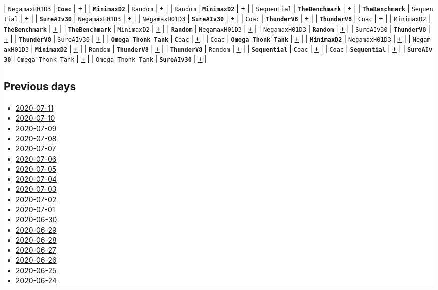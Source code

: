 | `NegamaxH01D3` | **`Coac`** | [+](results/NegamaxH01D3vsCoac.txt) |
| **`MinimaxD2`** | `Random` | [+](results/MinimaxD2vsRandom.txt) |
| `Random` | **`MinimaxD2`** | [+](results/RandomvsMinimaxD2.txt) |
| `Sequential` | **`TheBenchmark`** | [+](results/SequentialvsTheBenchmark.txt) |
| **`TheBenchmark`** | `Sequential` | [+](results/TheBenchmarkvsSequential.txt) |
| **`SureAIv30`** | `NegamaxH01D3` | [+](results/SureAIv30vsNegamaxH01D3.txt) |
| `NegamaxH01D3` | **`SureAIv30`** | [+](results/NegamaxH01D3vsSureAIv30.txt) |
| `Coac` | **`ThunderV8`** | [+](results/CoacvsThunderV8.txt) |
| **`ThunderV8`** | `Coac` | [+](results/ThunderV8vsCoac.txt) |
| `MinimaxD2` | **`TheBenchmark`** | [+](results/MinimaxD2vsTheBenchmark.txt) |
| **`TheBenchmark`** | `MinimaxD2` | [+](results/TheBenchmarkvsMinimaxD2.txt) |
| **`Random`** | `NegamaxH01D3` | [+](results/RandomvsNegamaxH01D3.txt) |
| `NegamaxH01D3` | **`Random`** | [+](results/NegamaxH01D3vsRandom.txt) |
| `SureAIv30` | **`ThunderV8`** | [+](results/SureAIv30vsThunderV8.txt) |
| **`ThunderV8`** | `SureAIv30` | [+](results/ThunderV8vsSureAIv30.txt) |
| **`Omega Thonk Tank`** | `Coac` | [+](results/OmegaThonkTankvsCoac.txt) |
| `Coac` | **`Omega Thonk Tank`** | [+](results/CoacvsOmegaThonkTank.txt) |
| **`MinimaxD2`** | `NegamaxH01D3` | [+](results/MinimaxD2vsNegamaxH01D3.txt) |
| `NegamaxH01D3` | **`MinimaxD2`** | [+](results/NegamaxH01D3vsMinimaxD2.txt) |
| `Random` | **`ThunderV8`** | [+](results/RandomvsThunderV8.txt) |
| **`ThunderV8`** | `Random` | [+](results/ThunderV8vsRandom.txt) |
| **`Sequential`** | `Coac` | [+](results/SequentialvsCoac.txt) |
| `Coac` | **`Sequential`** | [+](results/CoacvsSequential.txt) |
| **`SureAIv30`** | `Omega Thonk Tank` | [+](results/SureAIv30vsOmegaThonkTank.txt) |
| `Omega Thonk Tank` | **`SureAIv30`** | [+](results/OmegaThonkTankvsSureAIv30.txt) |

## Previous days

* [2020-07-11](../2020-07-11/standings.md)
* [2020-07-10](../2020-07-10/standings.md)
* [2020-07-09](../2020-07-09/standings.md)
* [2020-07-08](../2020-07-08/standings.md)
* [2020-07-07](../2020-07-07/standings.md)
* [2020-07-06](../2020-07-06/standings.md)
* [2020-07-05](../2020-07-05/standings.md)
* [2020-07-04](../2020-07-04/standings.md)
* [2020-07-03](../2020-07-03/standings.md)
* [2020-07-02](../2020-07-02/standings.md)
* [2020-07-01](../2020-07-01/standings.md)
* [2020-06-30](../2020-06-30/standings.md)
* [2020-06-29](../2020-06-29/standings.md)
* [2020-06-28](../2020-06-28/standings.md)
* [2020-06-27](../2020-06-27/standings.md)
* [2020-06-26](../2020-06-26/standings.md)
* [2020-06-25](../2020-06-25/standings.md)
* [2020-06-24](../2020-06-24/standings.md)
